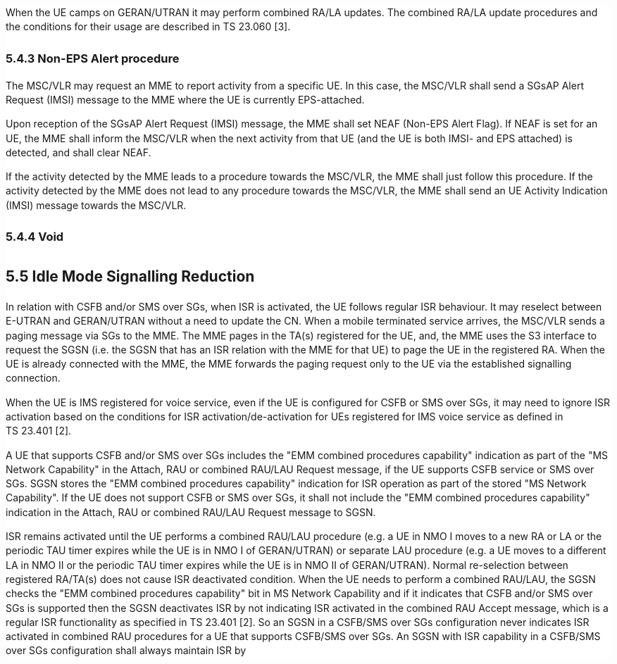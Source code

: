 When the UE camps on GERAN/UTRAN it may perform combined RA/LA updates.
The combined RA/LA update procedures and the conditions for their usage
are described in TS 23.060 \[3\].

### 5.4.3 Non-EPS Alert procedure

The MSC/VLR may request an MME to report activity from a specific UE. In
this case, the MSC/VLR shall send a SGsAP Alert Request (IMSI) message
to the MME where the UE is currently EPS-attached.

Upon reception of the SGsAP Alert Request (IMSI) message, the MME shall
set NEAF (Non-EPS Alert Flag). If NEAF is set for an UE, the MME shall
inform the MSC/VLR when the next activity from that UE (and the UE is
both IMSI- and EPS attached) is detected, and shall clear NEAF.

If the activity detected by the MME leads to a procedure towards the
MSC/VLR, the MME shall just follow this procedure. If the activity
detected by the MME does not lead to any procedure towards the MSC/VLR,
the MME shall send an UE Activity Indication (IMSI) message towards the
MSC/VLR.

### 5.4.4 Void

5.5 Idle Mode Signalling Reduction
----------------------------------

In relation with CSFB and/or SMS over SGs, when ISR is activated, the UE
follows regular ISR behaviour. It may reselect between E-UTRAN and
GERAN/UTRAN without a need to update the CN. When a mobile terminated
service arrives, the MSC/VLR sends a paging message via SGs to the MME.
The MME pages in the TA(s) registered for the UE, and, the MME uses the
S3 interface to request the SGSN (i.e. the SGSN that has an ISR relation
with the MME for that UE) to page the UE in the registered RA. When the
UE is already connected with the MME, the MME forwards the paging
request only to the UE via the established signalling connection.

When the UE is IMS registered for voice service, even if the UE is
configured for CSFB or SMS over SGs, it may need to ignore ISR
activation based on the conditions for ISR activation/de-activation for
UEs registered for IMS voice service as defined in TS 23.401 \[2\].

A UE that supports CSFB and/or SMS over SGs includes the \"EMM combined
procedures capability\" indication as part of the \"MS Network
Capability\" in the Attach, RAU or combined RAU/LAU Request message, if
the UE supports CSFB service or SMS over SGs. SGSN stores the \"EMM
combined procedures capability\" indication for ISR operation as part of
the stored \"MS Network Capability\". If the UE does not support CSFB or
SMS over SGs, it shall not include the \"EMM combined procedures
capability\" indication in the Attach, RAU or combined RAU/LAU Request
message to SGSN.

ISR remains activated until the UE performs a combined RAU/LAU procedure
(e.g. a UE in NMO I moves to a new RA or LA or the periodic TAU timer
expires while the UE is in NMO I of GERAN/UTRAN) or separate LAU
procedure (e.g. a UE moves to a different LA in NMO II or the periodic
TAU timer expires while the UE is in NMO II of GERAN/UTRAN). Normal
re-selection between registered RA/TA(s) does not cause ISR deactivated
condition. When the UE needs to perform a combined RAU/LAU, the SGSN
checks the \"EMM combined procedures capability\" bit in MS Network
Capability and if it indicates that CSFB and/or SMS over SGs is
supported then the SGSN deactivates ISR by not indicating ISR activated
in the combined RAU Accept message, which is a regular ISR functionality
as specified in TS 23.401 \[2\]. So an SGSN in a CSFB/SMS over SGs
configuration never indicates ISR activated in combined RAU procedures
for a UE that supports CSFB/SMS over SGs. An SGSN with ISR capability in
a CSFB/SMS over SGs configuration shall always maintain ISR by